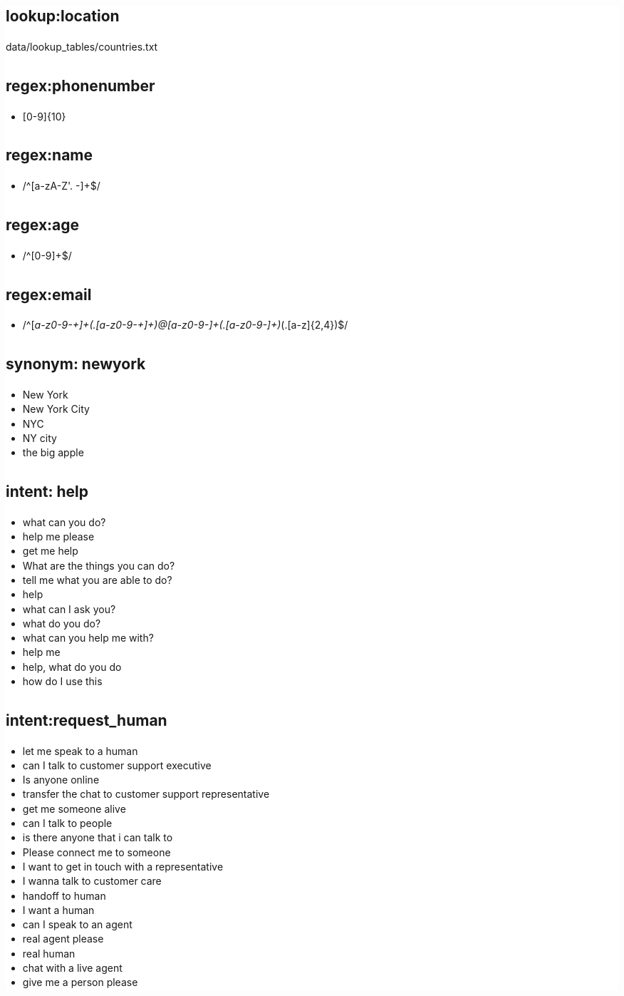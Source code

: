 ## lookup:location

data/lookup_tables/countries.txt

## regex:phonenumber

- [0-9]{10}

## regex:name

- /^[a-zA-Z'. -]+\$/

## regex:age

- /^[0-9]+\$/

## regex:email

- /^[_a-z0-9-+]+(\.[_a-z0-9-+]+)_@[a-z0-9-]+(\.[a-z0-9-]+)_(\.[a-z]{2,4})\$/


## synonym: newyork

- New York
- New York City
- NYC
- NY city
- the big apple

## intent: help
- what can you do?
- help me please
- get me help
- What are the things you can do?
- tell me what you are able to do?
- help
- what can I ask you?
- what do you do?
- what can you help me with?
- help me
- help, what do you do
- how do I use this

## intent:request_human
- let me speak to a human
- can I talk to customer support executive
- Is anyone online
- transfer the chat to customer support representative
- get me someone alive
- can I talk to people
- is there anyone that i can talk to
- Please connect me to someone
- I want to get in touch with a representative
- I wanna talk to customer care
- handoff to human
- I want a human
- can I speak to an agent
- real agent please
- real human
- chat with a live agent
- give me a person please